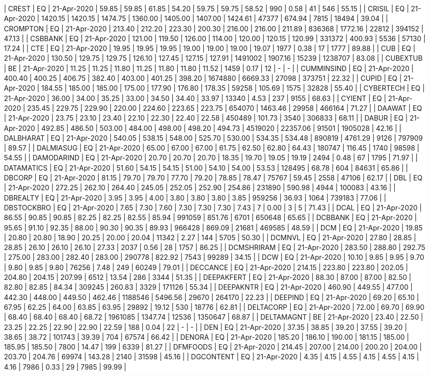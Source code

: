 | CREST | EQ | 21-Apr-2020 | 59.85 | 59.85 | 61.85 | 54.20 | 59.75 | 59.75 | 58.52 | 990 | 0.58 | 41 | 546 | 55.15 |
| CRISIL | EQ | 21-Apr-2020 | 1420.15 | 1420.15 | 1474.75 | 1360.00 | 1405.00 | 1407.00 | 1424.61 | 47377 | 674.94 | 7815 | 18494 | 39.04 |
| CROMPTON | EQ | 21-Apr-2020 | 213.40 | 212.20 | 223.30 | 200.30 | 216.00 | 216.00 | 211.89 | 836368 | 1772.16 | 22812 | 394152 | 47.13 |
| CSBBANK | EQ | 21-Apr-2020 | 121.00 | 119.50 | 126.00 | 114.00 | 120.00 | 120.15 | 120.99 | 331372 | 400.93 | 5536 | 57130 | 17.24 |
| CTE | EQ | 21-Apr-2020 | 19.95 | 19.95 | 19.95 | 19.00 | 19.00 | 19.00 | 19.07 | 1977 | 0.38 | 17 | 1777 | 89.88 |
| CUB | EQ | 21-Apr-2020 | 130.50 | 129.75 | 129.75 | 126.10 | 127.45 | 127.15 | 127.91 | 1491002 | 1907.16 | 15239 | 1238707 | 83.08 |
| CUBEXTUB | BE | 21-Apr-2020 | 11.25 | 11.25 | 11.80 | 11.25 | 11.80 | 11.80 | 11.52 | 1459 | 0.17 | 12 | - | - |
| CUMMINSIND | EQ | 21-Apr-2020 | 400.40 | 400.25 | 406.75 | 382.40 | 403.00 | 401.25 | 398.20 | 1674880 | 6669.33 | 27098 | 373751 | 22.32 |
| CUPID | EQ | 21-Apr-2020 | 184.55 | 185.00 | 185.00 | 175.00 | 177.90 | 176.80 | 178.35 | 59258 | 105.69 | 1575 | 32828 | 55.40 |
| CYBERTECH | EQ | 21-Apr-2020 | 36.00 | 34.00 | 35.25 | 33.00 | 34.50 | 34.40 | 33.97 | 13340 | 4.53 | 237 | 9155 | 68.63 |
| CYIENT | EQ | 21-Apr-2020 | 235.45 | 229.75 | 229.90 | 220.00 | 224.60 | 223.65 | 223.75 | 654070 | 1463.46 | 29958 | 466164 | 71.27 |
| DAAWAT | EQ | 21-Apr-2020 | 23.75 | 23.10 | 23.40 | 22.10 | 22.30 | 22.40 | 22.58 | 450489 | 101.73 | 3540 | 306833 | 68.11 |
| DABUR | EQ | 21-Apr-2020 | 492.85 | 486.50 | 503.00 | 484.00 | 498.00 | 498.20 | 494.73 | 4519020 | 22357.06 | 91501 | 1905028 | 42.16 |
| DALBHARAT | EQ | 21-Apr-2020 | 540.05 | 538.15 | 548.00 | 525.70 | 530.00 | 534.35 | 534.48 | 890819 | 4761.29 | 9126 | 797909 | 89.57 |
| DALMIASUG | EQ | 21-Apr-2020 | 65.00 | 67.00 | 67.00 | 61.75 | 62.50 | 62.80 | 64.43 | 180747 | 116.45 | 1740 | 98598 | 54.55 |
| DAMODARIND | EQ | 21-Apr-2020 | 20.70 | 20.70 | 20.70 | 18.35 | 19.70 | 19.05 | 19.19 | 2494 | 0.48 | 67 | 1795 | 71.97 |
| DATAMATICS | EQ | 21-Apr-2020 | 51.60 | 54.15 | 54.15 | 51.00 | 54.10 | 54.00 | 53.53 | 128495 | 68.78 | 604 | 84631 | 65.86 |
| DBCORP | EQ | 21-Apr-2020 | 81.15 | 79.70 | 79.70 | 77.70 | 79.20 | 78.85 | 78.47 | 75767 | 59.45 | 2558 | 47106 | 62.17 |
| DBL | EQ | 21-Apr-2020 | 272.25 | 262.10 | 264.40 | 245.05 | 252.05 | 252.90 | 254.86 | 231890 | 590.98 | 4944 | 100083 | 43.16 |
| DBREALTY | EQ | 21-Apr-2020 | 3.95 | 3.95 | 4.00 | 3.80 | 3.80 | 3.80 | 3.85 | 959256 | 36.93 | 1064 | 739183 | 77.06 |
| DBSTOCKBRO | EQ | 21-Apr-2020 | 7.65 | 7.30 | 7.60 | 7.30 | 7.30 | 7.30 | 7.43 | 7 | 0.00 | 3 | 5 | 71.43 |
| DCAL | EQ | 21-Apr-2020 | 86.55 | 90.85 | 90.85 | 82.25 | 82.25 | 82.55 | 85.94 | 991059 | 851.76 | 6701 | 650648 | 65.65 |
| DCBBANK | EQ | 21-Apr-2020 | 95.65 | 91.10 | 92.35 | 88.00 | 90.30 | 90.35 | 89.93 | 966428 | 869.09 | 21681 | 469585 | 48.59 |
| DCM | EQ | 21-Apr-2020 | 19.85 | 20.80 | 20.80 | 18.90 | 20.25 | 20.00 | 20.04 | 11342 | 2.27 | 144 | 5705 | 50.30 |
| DCMNVL | EQ | 21-Apr-2020 | 27.80 | 28.85 | 28.85 | 26.10 | 26.10 | 26.10 | 27.33 | 2037 | 0.56 | 28 | 1757 | 86.25 |
| DCMSHRIRAM | EQ | 21-Apr-2020 | 283.50 | 288.80 | 292.75 | 275.00 | 283.00 | 282.40 | 283.00 | 290778 | 822.92 | 7543 | 99289 | 34.15 |
| DCW | EQ | 21-Apr-2020 | 10.10 | 9.85 | 9.95 | 9.70 | 9.80 | 9.85 | 9.80 | 76256 | 7.48 | 249 | 60249 | 79.01 |
| DECCANCE | EQ | 21-Apr-2020 | 214.15 | 223.80 | 223.80 | 202.05 | 204.80 | 204.15 | 207.99 | 6512 | 13.54 | 286 | 3344 | 51.35 |
| DEEPAKFERT | EQ | 21-Apr-2020 | 88.30 | 87.00 | 87.00 | 82.50 | 82.80 | 82.85 | 84.34 | 309245 | 260.83 | 3329 | 171126 | 55.34 |
| DEEPAKNTR | EQ | 21-Apr-2020 | 460.90 | 449.55 | 477.00 | 442.30 | 448.00 | 449.50 | 462.46 | 1188546 | 5496.56 | 29670 | 264170 | 22.23 |
| DEEPIND | EQ | 21-Apr-2020 | 69.20 | 65.10 | 67.95 | 62.25 | 64.00 | 63.85 | 63.95 | 29892 | 19.12 | 530 | 18776 | 62.81 |
| DELTACORP | EQ | 21-Apr-2020 | 72.00 | 69.70 | 69.90 | 68.40 | 68.40 | 68.40 | 68.72 | 1961085 | 1347.74 | 12536 | 1350647 | 68.87 |
| DELTAMAGNT | BE | 21-Apr-2020 | 23.40 | 22.50 | 23.25 | 22.25 | 22.90 | 22.90 | 22.59 | 188 | 0.04 | 22 | - | - |
| DEN | EQ | 21-Apr-2020 | 37.35 | 38.85 | 39.20 | 37.55 | 39.20 | 38.65 | 38.72 | 101743 | 39.39 | 704 | 67574 | 66.42 |
| DENORA | EQ | 21-Apr-2020 | 185.20 | 186.10 | 190.00 | 181.15 | 185.00 | 185.95 | 185.50 | 7800 | 14.47 | 199 | 6339 | 81.27 |
| DFMFOODS | EQ | 21-Apr-2020 | 214.45 | 207.00 | 214.00 | 200.20 | 204.00 | 203.70 | 204.76 | 69974 | 143.28 | 2140 | 31598 | 45.16 |
| DGCONTENT | EQ | 21-Apr-2020 | 4.35 | 4.15 | 4.55 | 4.15 | 4.55 | 4.15 | 4.16 | 7986 | 0.33 | 29 | 7985 | 99.99 |
